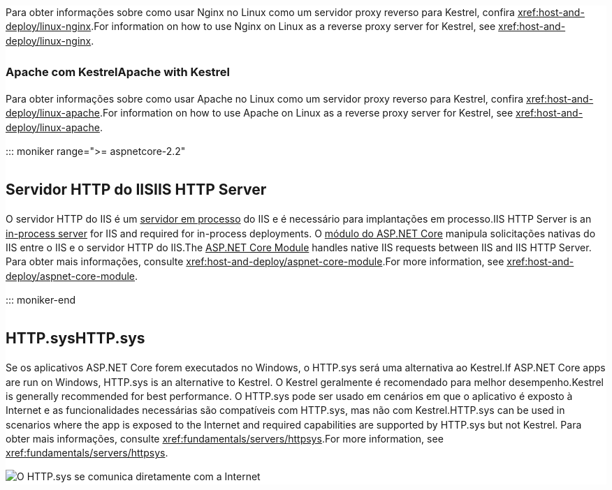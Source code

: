 <span data-ttu-id="711ba-206">Para obter informações sobre como usar Nginx no Linux como um servidor proxy reverso para Kestrel, confira <xref:host-and-deploy/linux-nginx>.</span><span class="sxs-lookup"><span data-stu-id="711ba-206">For information on how to use Nginx on Linux as a reverse proxy server for Kestrel, see <xref:host-and-deploy/linux-nginx>.</span></span>

### <a name="apache-with-kestrel"></a><span data-ttu-id="711ba-207">Apache com Kestrel</span><span class="sxs-lookup"><span data-stu-id="711ba-207">Apache with Kestrel</span></span>

<span data-ttu-id="711ba-208">Para obter informações sobre como usar Apache no Linux como um servidor proxy reverso para Kestrel, confira <xref:host-and-deploy/linux-apache>.</span><span class="sxs-lookup"><span data-stu-id="711ba-208">For information on how to use Apache on Linux as a reverse proxy server for Kestrel, see <xref:host-and-deploy/linux-apache>.</span></span>

::: moniker range=">= aspnetcore-2.2"

## <a name="iis-http-server"></a><span data-ttu-id="711ba-209">Servidor HTTP do IIS</span><span class="sxs-lookup"><span data-stu-id="711ba-209">IIS HTTP Server</span></span>

<span data-ttu-id="711ba-210">O servidor HTTP do IIS é um [servidor em processo](#in-process-hosting-model) do IIS e é necessário para implantações em processo.</span><span class="sxs-lookup"><span data-stu-id="711ba-210">IIS HTTP Server is an [in-process server](#in-process-hosting-model) for IIS and required for in-process deployments.</span></span> <span data-ttu-id="711ba-211">O [módulo do ASP.NET Core](xref:host-and-deploy/aspnet-core-module) manipula solicitações nativas do IIS entre o IIS e o servidor HTTP do IIS.</span><span class="sxs-lookup"><span data-stu-id="711ba-211">The [ASP.NET Core Module](xref:host-and-deploy/aspnet-core-module) handles native IIS requests between IIS and IIS HTTP Server.</span></span> <span data-ttu-id="711ba-212">Para obter mais informações, consulte <xref:host-and-deploy/aspnet-core-module>.</span><span class="sxs-lookup"><span data-stu-id="711ba-212">For more information, see <xref:host-and-deploy/aspnet-core-module>.</span></span>

::: moniker-end

## <a name="httpsys"></a><span data-ttu-id="711ba-213">HTTP.sys</span><span class="sxs-lookup"><span data-stu-id="711ba-213">HTTP.sys</span></span>

<span data-ttu-id="711ba-214">Se os aplicativos ASP.NET Core forem executados no Windows, o HTTP.sys será uma alternativa ao Kestrel.</span><span class="sxs-lookup"><span data-stu-id="711ba-214">If ASP.NET Core apps are run on Windows, HTTP.sys is an alternative to Kestrel.</span></span> <span data-ttu-id="711ba-215">O Kestrel geralmente é recomendado para melhor desempenho.</span><span class="sxs-lookup"><span data-stu-id="711ba-215">Kestrel is generally recommended for best performance.</span></span> <span data-ttu-id="711ba-216">O HTTP.sys pode ser usado em cenários em que o aplicativo é exposto à Internet e as funcionalidades necessárias são compatíveis com HTTP.sys, mas não com Kestrel.</span><span class="sxs-lookup"><span data-stu-id="711ba-216">HTTP.sys can be used in scenarios where the app is exposed to the Internet and required capabilities are supported by HTTP.sys but not Kestrel.</span></span> <span data-ttu-id="711ba-217">Para obter mais informações, consulte <xref:fundamentals/servers/httpsys>.</span><span class="sxs-lookup"><span data-stu-id="711ba-217">For more information, see <xref:fundamentals/servers/httpsys>.</span></span>

![O HTTP.sys se comunica diretamente com a Internet](httpsys/_static/httpsys-to-internet.png)
